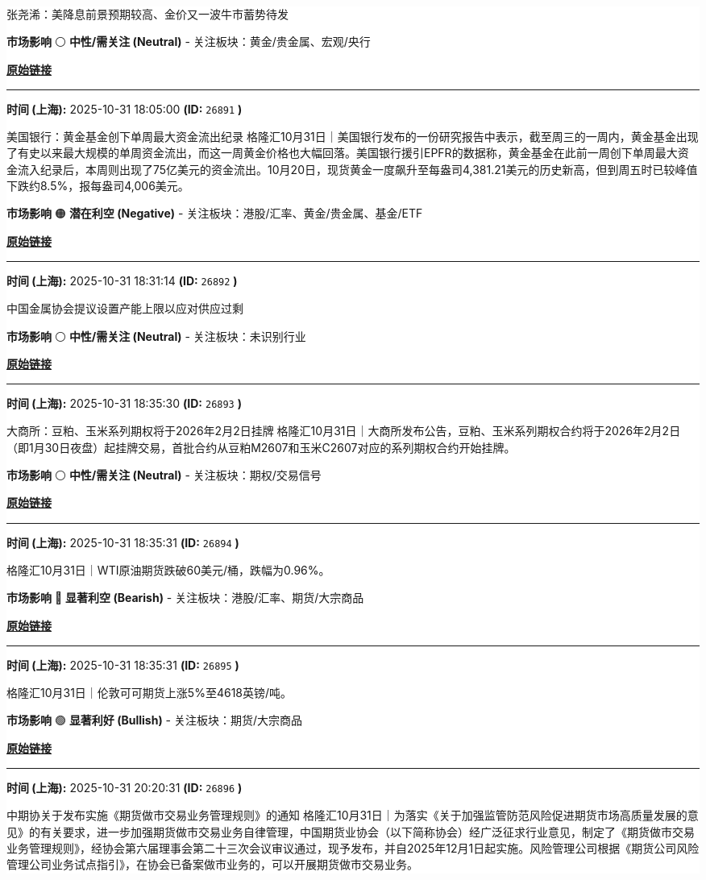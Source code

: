 张尧浠：美降息前景预期较高、金价又一波牛市蓄势待发

**市场影响** ⚪ **中性/需关注 (Neutral)** - 关注板块：黄金/贵金属、宏观/央行

**[原始链接](https://t.me/ywcqdz/26890)**

---
**时间 (上海):** 2025-10-31 18:05:00 **(ID:** `26891` **)**

美国银行：黄金基金创下单周最大资金流出纪录
格隆汇10月31日｜美国银行发布的一份研究报告中表示，截至周三的一周内，黄金基金出现了有史以来最大规模的单周资金流出，而这一周黄金价格也大幅回落。美国银行援引EPFR的数据称，黄金基金在此前一周创下单周最大资金流入纪录后，本周则出现了75亿美元的资金流出。10月20日，现货黄金一度飙升至每盎司4,381.21美元的历史新高，但到周五时已较峰值下跌约8.5%，报每盎司4,006美元。

**市场影响** 🟠 **潜在利空 (Negative)** - 关注板块：港股/汇率、黄金/贵金属、基金/ETF

**[原始链接](https://t.me/ywcqdz/26891)**

---
**时间 (上海):** 2025-10-31 18:31:14 **(ID:** `26892` **)**

中国金属协会提议设置产能上限以应对供应过剩

**市场影响** ⚪ **中性/需关注 (Neutral)** - 关注板块：未识别行业

**[原始链接](https://t.me/ywcqdz/26892)**

---
**时间 (上海):** 2025-10-31 18:35:30 **(ID:** `26893` **)**

大商所：豆粕、玉米系列期权将于2026年2月2日挂牌
格隆汇10月31日｜大商所发布公告，豆粕、玉米系列期权合约将于2026年2月2日（即1月30日夜盘）起挂牌交易，首批合约从豆粕M2607和玉米C2607对应的系列期权合约开始挂牌。

**市场影响** ⚪ **中性/需关注 (Neutral)** - 关注板块：期权/交易信号

**[原始链接](https://t.me/ywcqdz/26893)**

---
**时间 (上海):** 2025-10-31 18:35:31 **(ID:** `26894` **)**

格隆汇10月31日｜WTI原油期货跌破60美元/桶，跌幅为0.96%。

**市场影响** 🔴 **显著利空 (Bearish)** - 关注板块：港股/汇率、期货/大宗商品

**[原始链接](https://t.me/ywcqdz/26894)**

---
**时间 (上海):** 2025-10-31 18:35:31 **(ID:** `26895` **)**

格隆汇10月31日｜伦敦可可期货上涨5%至4618英镑/吨。

**市场影响** 🟢 **显著利好 (Bullish)** - 关注板块：期货/大宗商品

**[原始链接](https://t.me/ywcqdz/26895)**

---
**时间 (上海):** 2025-10-31 20:20:31 **(ID:** `26896` **)**

中期协关于发布实施《期货做市交易业务管理规则》的通知
格隆汇10月31日｜为落实《关于加强监管防范风险促进期货市场高质量发展的意见》的有关要求，进一步加强期货做市交易业务自律管理，中国期货业协会（以下简称协会）经广泛征求行业意见，制定了《期货做市交易业务管理规则》，经协会第六届理事会第二十三次会议审议通过，现予发布，并自2025年12月1日起实施。风险管理公司根据《期货公司风险管理公司业务试点指引》，在协会已备案做市业务的，可以开展期货做市交易业务。
